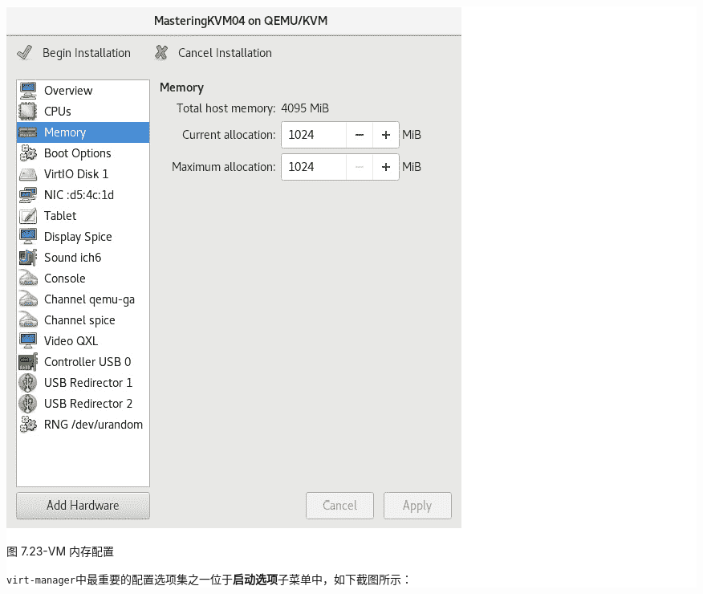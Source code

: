 ![图 7.23-VM 内存配置](img/B14834_07_23.jpg)

图 7.23-VM 内存配置

`virt-manager`中最重要的配置选项集之一位于**启动选项**子菜单中，如下截图所示：

